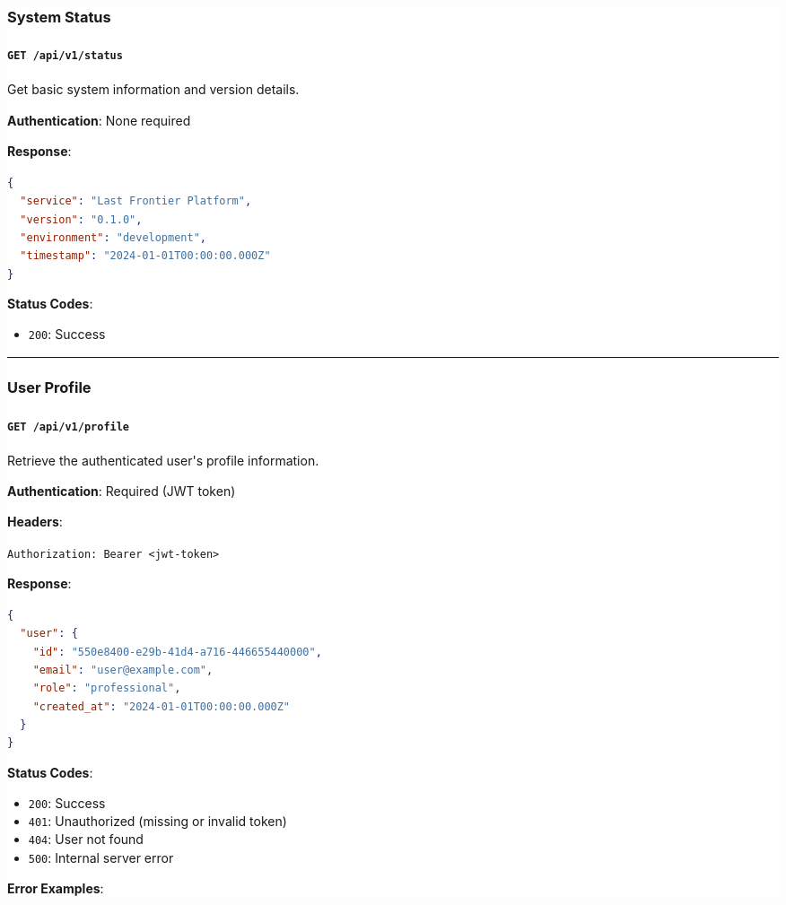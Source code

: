 
### System Status

#### `GET /api/v1/status`

Get basic system information and version details.

**Authentication**: None required

**Response**:
```json
{
  "service": "Last Frontier Platform",
  "version": "0.1.0",
  "environment": "development",
  "timestamp": "2024-01-01T00:00:00.000Z"
}
```

**Status Codes**:
- `200`: Success

---

### User Profile

#### `GET /api/v1/profile`

Retrieve the authenticated user's profile information.

**Authentication**: Required (JWT token)

**Headers**:
```http
Authorization: Bearer <jwt-token>
```

**Response**:
```json
{
  "user": {
    "id": "550e8400-e29b-41d4-a716-446655440000",
    "email": "user@example.com",
    "role": "professional",
    "created_at": "2024-01-01T00:00:00.000Z"
  }
}
```

**Status Codes**:
- `200`: Success
- `401`: Unauthorized (missing or invalid token)
- `404`: User not found
- `500`: Internal server error

**Error Examples**:
